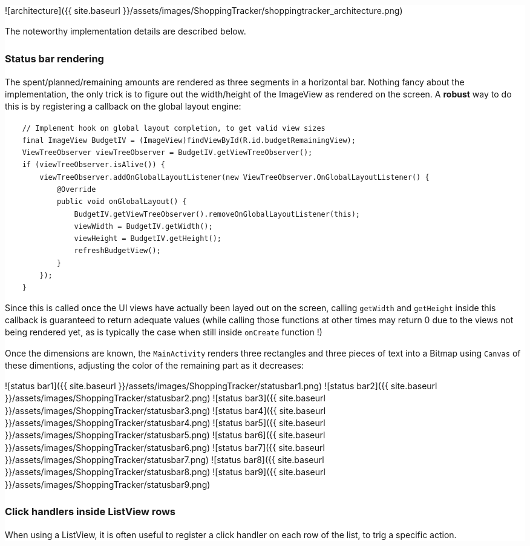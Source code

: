 ![architecture]({{ site.baseurl }}/assets/images/ShoppingTracker/shoppingtracker_architecture.png)

The noteworthy implementation details are described below.

### Status bar rendering

The spent/planned/remaining amounts are rendered as three segments in a horizontal bar. Nothing fancy about the implementation, the only trick is to figure out the width/height of the ImageView as rendered on the screen. A **robust** way to do this is by registering a callback on the global layout engine:

        // Implement hook on global layout completion, to get valid view sizes
        final ImageView BudgetIV = (ImageView)findViewById(R.id.budgetRemainingView);
        ViewTreeObserver viewTreeObserver = BudgetIV.getViewTreeObserver();
        if (viewTreeObserver.isAlive()) {
            viewTreeObserver.addOnGlobalLayoutListener(new ViewTreeObserver.OnGlobalLayoutListener() {
                @Override
                public void onGlobalLayout() {
                    BudgetIV.getViewTreeObserver().removeOnGlobalLayoutListener(this);
                    viewWidth = BudgetIV.getWidth();
                    viewHeight = BudgetIV.getHeight();
                    refreshBudgetView();
                }
            });
        }

Since this is called once the UI views have actually been layed out on the screen, calling `getWidth` and `getHeight` inside this callback is guaranteed to return adequate values (while calling those functions at other times may return 0 due to the views not being rendered yet, as is typically the case when still inside `onCreate` function !)

Once the dimensions are known, the `MainActivity` renders three rectangles and three pieces of text into a Bitmap using `Canvas` of these dimentions, adjusting the color of the remaining part as it decreases:

![status bar1]({{ site.baseurl }}/assets/images/ShoppingTracker/statusbar1.png)
![status bar2]({{ site.baseurl }}/assets/images/ShoppingTracker/statusbar2.png)
![status bar3]({{ site.baseurl }}/assets/images/ShoppingTracker/statusbar3.png)
![status bar4]({{ site.baseurl }}/assets/images/ShoppingTracker/statusbar4.png)
![status bar5]({{ site.baseurl }}/assets/images/ShoppingTracker/statusbar5.png)
![status bar6]({{ site.baseurl }}/assets/images/ShoppingTracker/statusbar6.png)
![status bar7]({{ site.baseurl }}/assets/images/ShoppingTracker/statusbar7.png)
![status bar8]({{ site.baseurl }}/assets/images/ShoppingTracker/statusbar8.png)
![status bar9]({{ site.baseurl }}/assets/images/ShoppingTracker/statusbar9.png)

### Click handlers inside ListView rows

When using a ListView, it is often useful to register a click handler on each row of the list, to trig a specific action.
